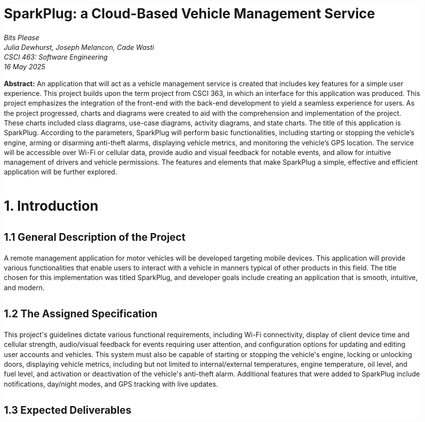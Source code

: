 # SparkPlug: a Cloud-Based Vehicle Management Service
*Bits Please*  
*Julia Dewhurst, Joseph Melancon, Cade Wasti*  
*CSCI 463: Software Engineering*  
*16 May 2025*

**Abstract:** An application that will act as a vehicle management service is created 
that includes key features for a simple user experience. This project builds upon the 
term project from CSCI 363, in which an interface for this application was produced. 
This project emphasizes the integration of the front-end with the back-end development 
to yield a seamless experience for users. As the project progressed, charts and diagrams 
were created to aid with the comprehension and implementation of the project. These 
charts included class diagrams, use-case diagrams, activity diagrams, and state charts. 
The title of this application is SparkPlug. According to the parameters, SparkPlug will 
perform basic functionalities, including starting or stopping the vehicle’s engine, 
arming or disarming anti-theft alarms, displaying vehicle metrics, and monitoring the 
vehicle’s GPS location. The service will be accessible over Wi-Fi or cellular data, 
provide audio and visual feedback for notable events, and allow for intuitive 
management of drivers and vehicle permissions. The features and elements that make 
SparkPlug a simple, effective and efficient application will be further explored.

# 1. Introduction 

## 1.1 General Description of the Project

A remote management application for motor vehicles will be developed
targeting mobile devices. This application will provide various
functionalities that enable users to interact with a vehicle in manners
typical of other products in this field. The title chosen for this
implementation was titled SparkPlug, and developer goals include
creating an application that is smooth, intuitive, and modern.

## 1.2 The Assigned Specification

This project's guidelines dictate various functional requirements,
including Wi-Fi connectivity, display of client device time and cellular
strength, audio/visual feedback for events requiring user attention, and
configuration options for updating and editing user accounts and
vehicles. This system must also be capable of starting or stopping the
vehicle's engine, locking or unlocking doors, displaying vehicle
metrics, including but not limited to internal/external temperatures,
engine temperature, oil level, and fuel level, and activation or
deactivation of the vehicle's anti-theft alarm. Additional features that
were added to SparkPlug include notifications, day/night modes, and GPS
tracking with live updates.

## 1.3 Expected Deliverables
